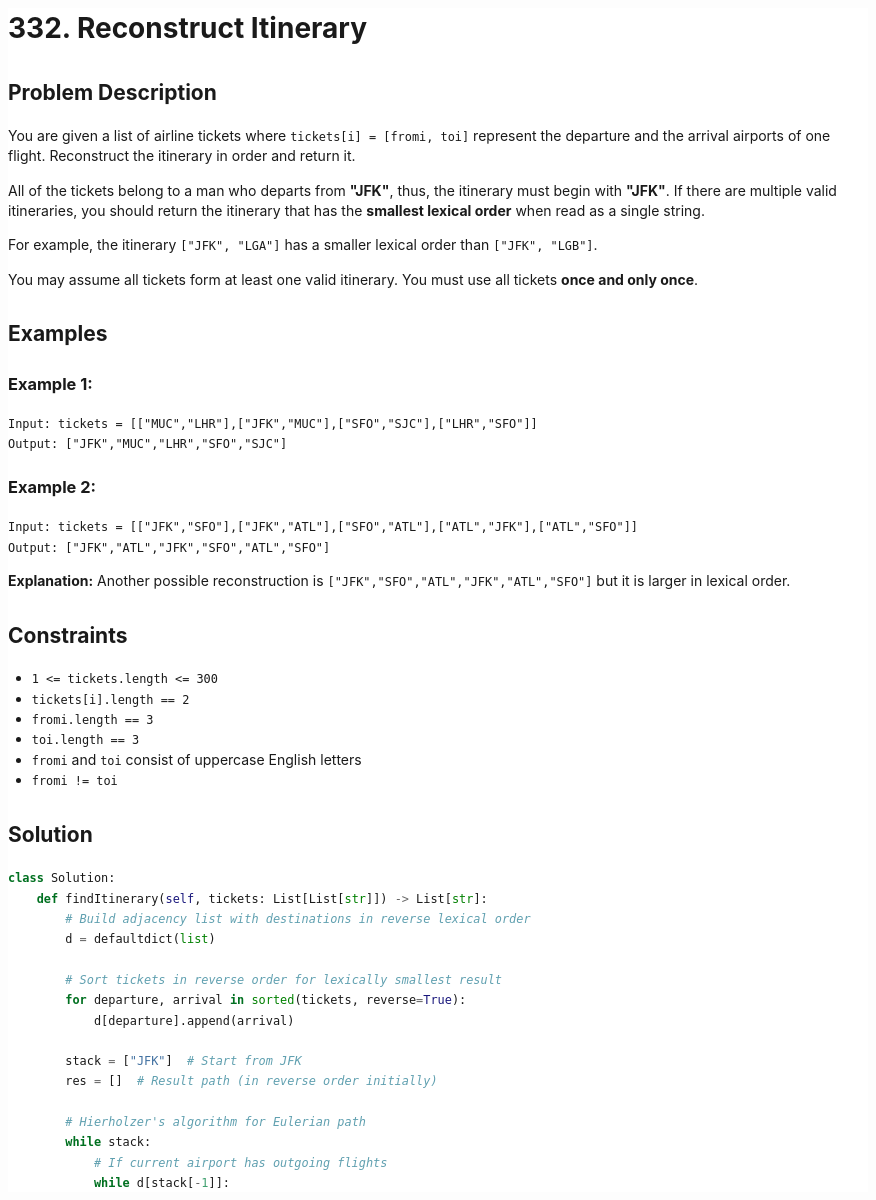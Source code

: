 # 332. Reconstruct Itinerary

## Problem Description

You are given a list of airline tickets where `tickets[i] = [fromi, toi]` represent the departure and the arrival airports of one flight. Reconstruct the itinerary in order and return it.

All of the tickets belong to a man who departs from **"JFK"**, thus, the itinerary must begin with **"JFK"**. If there are multiple valid itineraries, you should return the itinerary that has the **smallest lexical order** when read as a single string.

For example, the itinerary `["JFK", "LGA"]` has a smaller lexical order than `["JFK", "LGB"]`.

You may assume all tickets form at least one valid itinerary. You must use all tickets **once and only once**.

## Examples

### Example 1:

```
Input: tickets = [["MUC","LHR"],["JFK","MUC"],["SFO","SJC"],["LHR","SFO"]]
Output: ["JFK","MUC","LHR","SFO","SJC"]
```

### Example 2:

```
Input: tickets = [["JFK","SFO"],["JFK","ATL"],["SFO","ATL"],["ATL","JFK"],["ATL","SFO"]]
Output: ["JFK","ATL","JFK","SFO","ATL","SFO"]
```

**Explanation:**
Another possible reconstruction is `["JFK","SFO","ATL","JFK","ATL","SFO"]` but it is larger in lexical order.

## Constraints

- `1 <= tickets.length <= 300`
- `tickets[i].length == 2`
- `fromi.length == 3`
- `toi.length == 3`
- `fromi` and `toi` consist of uppercase English letters
- `fromi != toi`

## Solution

```python
class Solution:
    def findItinerary(self, tickets: List[List[str]]) -> List[str]:
        # Build adjacency list with destinations in reverse lexical order
        d = defaultdict(list)

        # Sort tickets in reverse order for lexically smallest result
        for departure, arrival in sorted(tickets, reverse=True):
            d[departure].append(arrival)

        stack = ["JFK"]  # Start from JFK
        res = []  # Result path (in reverse order initially)

        # Hierholzer's algorithm for Eulerian path
        while stack:
            # If current airport has outgoing flights
            while d[stack[-1]]:
```